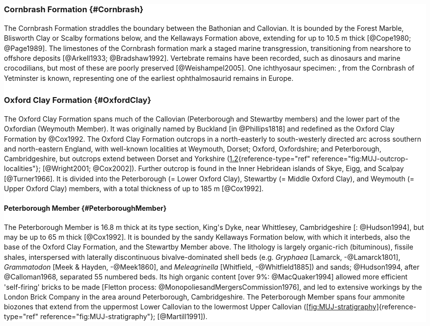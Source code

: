 ### Cornbrash Formation {#Cornbrash}

The Cornbrash Formation straddles the boundary between the Bathonian and
Callovian. It is bounded by the Forest Marble, Blisworth Clay or Scalby
formations below, and the Kellaways Formation above, extending for up to
10.5 m thick [@Cope1980; @Page1989]. The limestones of the Cornbrash
formation mark a staged marine transgression, transitioning from
nearshore to offshore deposits [@Arkell1933; @Bradshaw1992]. Vertebrate
remains have been recorded, such as dinosaurs and marine crocodilians,
but most of these are poorly preserved [@Weishampel2005]. One
ichthyosaur specimen: , from the Cornbrash of Yetminster is known,
representing one of the earliest ophthalmosaurid remains in Europe.

### Oxford Clay Formation {#OxfordClay}

The Oxford Clay Formation spans much of the Callovian (Peterborough and
Stewartby members) and the lower part of the Oxfordian (Weymouth
Member). It was originally named by Buckland [in @Phillips1818] and
redefined as the Oxford Clay Formation by @Cox1992. The Oxford Clay
Formation outcrops in a north-easterly to south-westerly directed arc
across southern and north-eastern England, with well-known localities at
Weymouth, Dorset; Oxford, Oxfordshire; and Peterborough, Cambridgeshire,
but outcrops extend between Dorset and Yorkshire
([1.2](#fig:MUJ-outcrop-localities){reference-type="ref"
reference="fig:MUJ-outcrop-localities"}; [@Wright2001; @Cox2002]).
Further outcrop is found in the Inner Hebridean islands of Skye, Eigg,
and Scalpay [@Turner1966]. It is divided into the Peterborough (= Lower
Oxford Clay), Stewartby (= Middle Oxford Clay), and Weymouth (= Upper
Oxford Clay) members, with a total thickness of up to 185 m [@Cox1992].

#### Peterborough Member {#PeterboroughMember}

The Peterborough Member is 16.8 m thick at its type section, King's
Dyke, near Whittlesey, Cambridgeshire [: @Hudson1994], but may be up to
65 m thick [@Cox1992]. It is bounded by the sandy Kellaways Formation
below, with which it interbeds, also the base of the Oxford Clay
Formation, and the Stewartby Member above. The lithology is largely
organic-rich (bituminous), fissile shales, interspersed with laterally
discontinuous bivalve-dominated shell beds (e.g. *Gryphaea* [Lamarck,
-@Lamarck1801], *Grammatodon* [Meek & Hayden, -@Meek1860], and
*Meleagrinella* [Whitfield, -@Whitfield1885]) and sands; @Hudson1994,
after @Calloman1968, separated 55 numbered beds. Its high organic
content [over 9%: @MacQuaker1994] allowed more efficient 'self-firing'
bricks to be made [Fletton process:
@MonopoliesandMergersCommission1976], and led to extensive workings by
the London Brick Company in the area around Peterborough,
Cambridgeshire. The Peterborough Member spans four ammonite biozones
that extend from the uppermost Lower Callovian to the lowermost Upper
Callovian
([\[fig:MUJ-stratigraphy\]](#fig:MUJ-stratigraphy){reference-type="ref"
reference="fig:MUJ-stratigraphy"}; [@Martill1991]).
